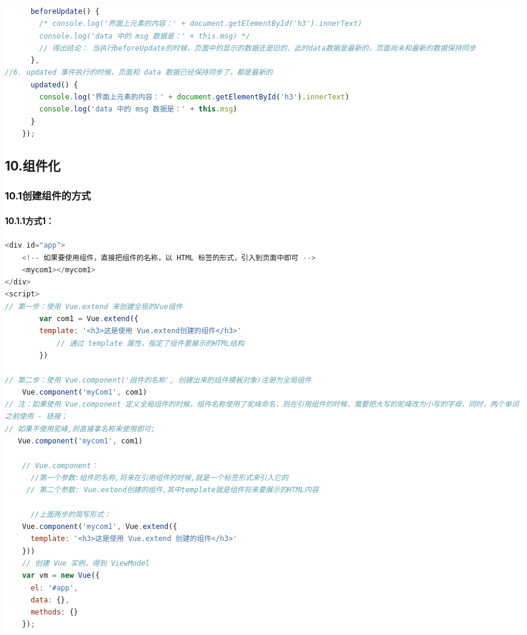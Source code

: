 ```js
      beforeUpdate() { 
        /* console.log('界面上元素的内容：' + document.getElementById('h3').innerText)
        console.log('data 中的 msg 数据是：' + this.msg) */
        // 得出结论： 当执行beforeUpdate的时候，页面中的显示的数据还是旧的，此时data数据是最新的，页面尚未和最新的数据保持同步
      },
//6. updated 事件执行的时候，页面和 data 数据已经保持同步了，都是最新的
      updated() {
        console.log('界面上元素的内容：' + document.getElementById('h3').innerText)
        console.log('data 中的 msg 数据是：' + this.msg)        
      }
    });
```



## 10.组件化

### 10.1创建组件的方式

#### 10.1.1方式1：

```js
<div id="app">
    <!-- 如果要使用组件，直接把组件的名称，以 HTML 标签的形式，引入到页面中即可 -->
    <mycom1></mycom1>
</div>
<script>
// 第一步：使用 Vue.extend 来创建全局的Vue组件  
    	var com1 = Vue.extend({
    	template: '<h3>这是使用 Vue.extend创建的组件</h3>' 
    		// 通过 template 属性，指定了组件要展示的HTML结构
    	})
    
// 第二步：使用 Vue.component('组件的名称', 创建出来的组件模板对象)注册为全局组件
    Vue.component('myCom1', com1)   
// 注：如果使用 Vue.component 定义全局组件的时候，组件名称使用了驼峰命名，则在引用组件的时候，需要把大写的驼峰改为小写的字母，同时，两个单词之前使用 - 链接；    
// 如果不使用驼峰,则直接拿名称来使用即可;
   Vue.component('mycom1', com1)
      
    // Vue.component：
      //第一个参数:组件的名称,将来在引用组件的时候,就是一个标签形式来引入它的
     // 第二个参数: Vue.extend创建的组件,其中template就是组件将来要展示的HTML内容
      
      //上面两步的简写形式：
    Vue.component('mycom1', Vue.extend({
      template: '<h3>这是使用 Vue.extend 创建的组件</h3>'
    }))
    // 创建 Vue 实例，得到 ViewModel
    var vm = new Vue({
      el: '#app',
      data: {},
      methods: {}
    });
```
